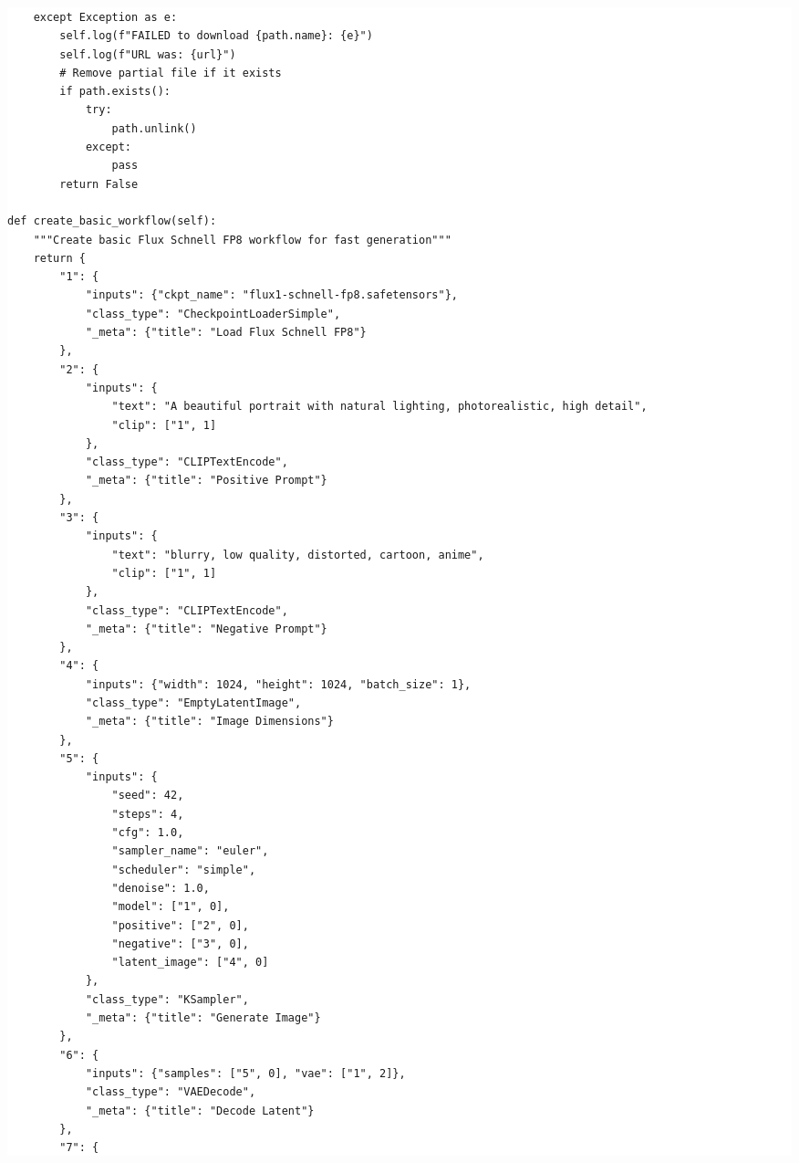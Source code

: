         except Exception as e:
            self.log(f"FAILED to download {path.name}: {e}")
            self.log(f"URL was: {url}")
            # Remove partial file if it exists
            if path.exists():
                try:
                    path.unlink()
                except:
                    pass
            return False
    
    def create_basic_workflow(self):
        """Create basic Flux Schnell FP8 workflow for fast generation"""
        return {
            "1": {
                "inputs": {"ckpt_name": "flux1-schnell-fp8.safetensors"},
                "class_type": "CheckpointLoaderSimple",
                "_meta": {"title": "Load Flux Schnell FP8"}
            },
            "2": {
                "inputs": {
                    "text": "A beautiful portrait with natural lighting, photorealistic, high detail",
                    "clip": ["1", 1]
                },
                "class_type": "CLIPTextEncode",
                "_meta": {"title": "Positive Prompt"}
            },
            "3": {
                "inputs": {
                    "text": "blurry, low quality, distorted, cartoon, anime",
                    "clip": ["1", 1]
                },
                "class_type": "CLIPTextEncode", 
                "_meta": {"title": "Negative Prompt"}
            },
            "4": {
                "inputs": {"width": 1024, "height": 1024, "batch_size": 1},
                "class_type": "EmptyLatentImage",
                "_meta": {"title": "Image Dimensions"}
            },
            "5": {
                "inputs": {
                    "seed": 42,
                    "steps": 4,
                    "cfg": 1.0,
                    "sampler_name": "euler",
                    "scheduler": "simple", 
                    "denoise": 1.0,
                    "model": ["1", 0],
                    "positive": ["2", 0],
                    "negative": ["3", 0],
                    "latent_image": ["4", 0]
                },
                "class_type": "KSampler",
                "_meta": {"title": "Generate Image"}
            },
            "6": {
                "inputs": {"samples": ["5", 0], "vae": ["1", 2]},
                "class_type": "VAEDecode",
                "_meta": {"title": "Decode Latent"}
            },
            "7": {